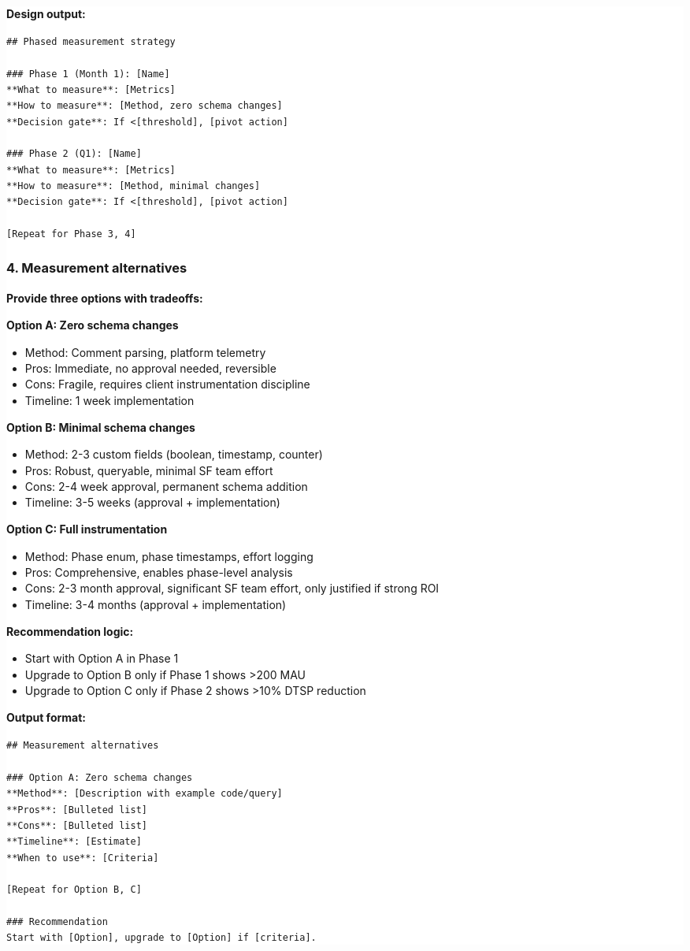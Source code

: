 **Design output:**
```
## Phased measurement strategy

### Phase 1 (Month 1): [Name]
**What to measure**: [Metrics]
**How to measure**: [Method, zero schema changes]
**Decision gate**: If <[threshold], [pivot action]

### Phase 2 (Q1): [Name]
**What to measure**: [Metrics]
**How to measure**: [Method, minimal changes]
**Decision gate**: If <[threshold], [pivot action]

[Repeat for Phase 3, 4]
```

### 4. Measurement alternatives

**Provide three options with tradeoffs:**

**Option A: Zero schema changes**
- Method: Comment parsing, platform telemetry
- Pros: Immediate, no approval needed, reversible
- Cons: Fragile, requires client instrumentation discipline
- Timeline: 1 week implementation

**Option B: Minimal schema changes**
- Method: 2-3 custom fields (boolean, timestamp, counter)
- Pros: Robust, queryable, minimal SF team effort
- Cons: 2-4 week approval, permanent schema addition
- Timeline: 3-5 weeks (approval + implementation)

**Option C: Full instrumentation**
- Method: Phase enum, phase timestamps, effort logging
- Pros: Comprehensive, enables phase-level analysis
- Cons: 2-3 month approval, significant SF team effort, only justified if strong ROI
- Timeline: 3-4 months (approval + implementation)

**Recommendation logic:**
- Start with Option A in Phase 1
- Upgrade to Option B only if Phase 1 shows >200 MAU
- Upgrade to Option C only if Phase 2 shows >10% DTSP reduction

**Output format:**
```
## Measurement alternatives

### Option A: Zero schema changes
**Method**: [Description with example code/query]
**Pros**: [Bulleted list]
**Cons**: [Bulleted list]
**Timeline**: [Estimate]
**When to use**: [Criteria]

[Repeat for Option B, C]

### Recommendation
Start with [Option], upgrade to [Option] if [criteria].
```
